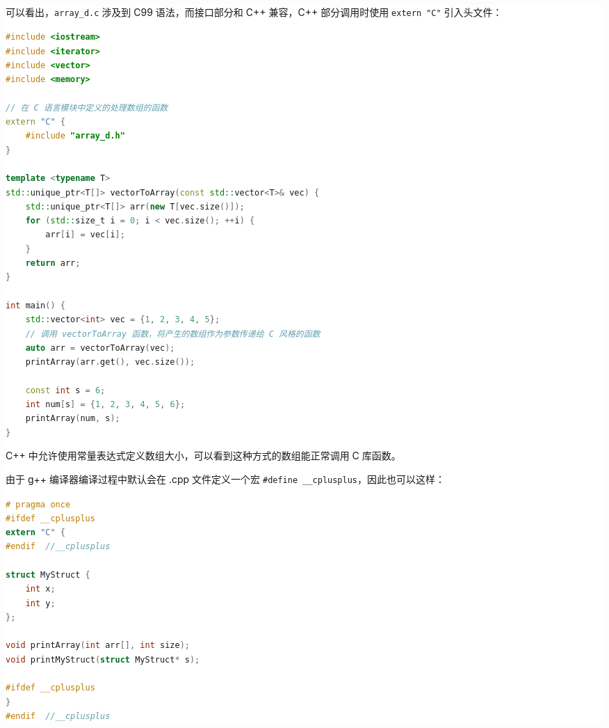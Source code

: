 可以看出，`array_d.c` 涉及到 C99 语法，而接口部分和 C++ 兼容，C++ 部分调用时使用 `extern "C"` 引入头文件：

```cpp
#include <iostream>
#include <iterator>
#include <vector>
#include <memory>

// 在 C 语言模块中定义的处理数组的函数
extern "C" {
    #include "array_d.h"
}

template <typename T>
std::unique_ptr<T[]> vectorToArray(const std::vector<T>& vec) {
    std::unique_ptr<T[]> arr(new T[vec.size()]);
    for (std::size_t i = 0; i < vec.size(); ++i) {
        arr[i] = vec[i];
    }
    return arr;
}

int main() {
    std::vector<int> vec = {1, 2, 3, 4, 5};
    // 调用 vectorToArray 函数，将产生的数组作为参数传递给 C 风格的函数
    auto arr = vectorToArray(vec);
    printArray(arr.get(), vec.size());

    const int s = 6;
    int num[s] = {1, 2, 3, 4, 5, 6};
    printArray(num, s);
}
```

C++ 中允许使用常量表达式定义数组大小，可以看到这种方式的数组能正常调用 C 库函数。

由于 g++ 编译器编译过程中默认会在 .cpp 文件定义一个宏 `#define __cplusplus`，因此也可以这样：

```c
# pragma once
#ifdef __cplusplus 
extern "C" {
#endif  //__cplusplus

struct MyStruct {
    int x;
    int y;
};

void printArray(int arr[], int size);
void printMyStruct(struct MyStruct* s);

#ifdef __cplusplus
}
#endif  //__cplusplus
```
